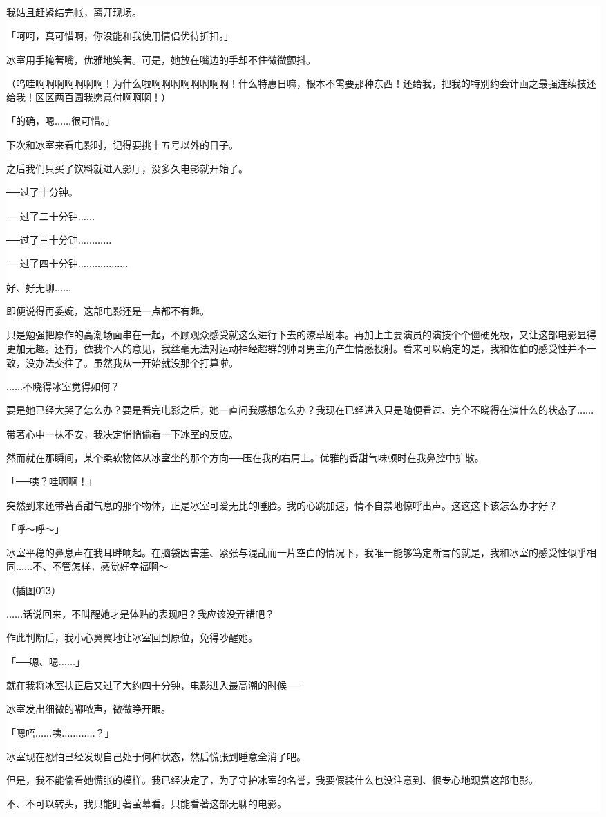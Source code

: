 我姑且赶紧结完帐，离开现场。

「呵呵，真可惜啊，你没能和我使用情侣优待折扣。」

冰室用手掩著嘴，优雅地笑著。可是，她放在嘴边的手却不住微微颤抖。

（呜哇啊啊啊啊啊啊啊！为什么啦啊啊啊啊啊啊啊啊！什么特惠日嘛，根本不需要那种东西！还给我，把我的特别约会计画之最强连续技还给我！区区两百圆我愿意付啊啊啊！）

「的确，嗯……很可惜。」

下次和冰室来看电影时，记得要挑十五号以外的日子。

之后我们只买了饮料就进入影厅，没多久电影就开始了。

──过了十分钟。

──过了二十分钟……

──过了三十分钟…………

──过了四十分钟………………

好、好无聊……

即便说得再委婉，这部电影还是一点都不有趣。

只是勉强把原作的高潮场面串在一起，不顾观众感受就这么进行下去的潦草剧本。再加上主要演员的演技个个僵硬死板，又让这部电影显得更加无趣。还有，依我个人的意见，我丝毫无法对运动神经超群的帅哥男主角产生情感投射。看来可以确定的是，我和佐伯的感受性并不一致，没办法交往了。虽然我从一开始就没那个打算啦。

……不晓得冰室觉得如何？

要是她已经大哭了怎么办？要是看完电影之后，她一直问我感想怎么办？我现在已经进入只是随便看过、完全不晓得在演什么的状态了……

带著心中一抹不安，我决定悄悄偷看一下冰室的反应。

然而就在那瞬间，某个柔软物体从冰室坐的那个方向──压在我的右肩上。优雅的香甜气味顿时在我鼻腔中扩散。

「──咦？哇啊啊！」

突然到来还带著香甜气息的那个物体，正是冰室可爱无比的睡脸。我的心跳加速，情不自禁地惊呼出声。这这这下该怎么办才好？

「呼～呼～」

冰室平稳的鼻息声在我耳畔响起。在脑袋因害羞、紧张与混乱而一片空白的情况下，我唯一能够笃定断言的就是，我和冰室的感受性似乎相同……不、不管怎样，感觉好幸福啊～

（插图013）

……话说回来，不叫醒她才是体贴的表现吧？我应该没弄错吧？

作此判断后，我小心翼翼地让冰室回到原位，免得吵醒她。

「──嗯、嗯……」

就在我将冰室扶正后又过了大约四十分钟，电影进入最高潮的时候──

冰室发出细微的嘟哝声，微微睁开眼。

「嗯唔……咦…………？」

冰室现在恐怕已经发现自己处于何种状态，然后慌张到睡意全消了吧。

但是，我不能偷看她慌张的模样。我已经决定了，为了守护冰室的名誉，我要假装什么也没注意到、很专心地观赏这部电影。

不、不可以转头，我只能盯著萤幕看。只能看著这部无聊的电影。
